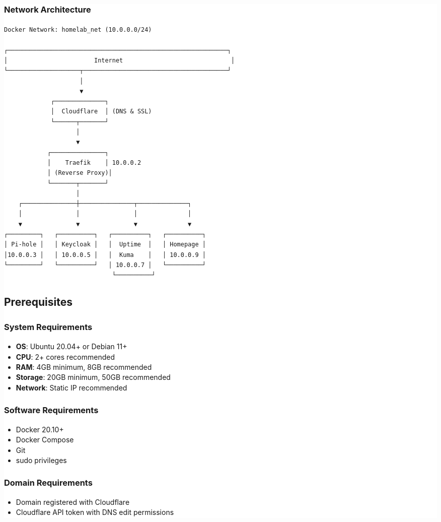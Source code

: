 ### Network Architecture

```
Docker Network: homelab_net (10.0.0.0/24)

┌─────────────────────────────────────────────────────────────┐
│                        Internet                              │
└────────────────────┬────────────────────────────────────────┘
                     │
                     ▼
             ┌──────────────┐
             │  Cloudflare  │ (DNS & SSL)
             └──────┬───────┘
                    │
                    ▼
            ┌───────────────┐
            │    Traefik    │ 10.0.0.2
            │ (Reverse Proxy)│
            └───────┬───────┘
                    │
    ┌───────────────┼───────────────┬──────────────┐
    │               │               │              │
    ▼               ▼               ▼              ▼
┌─────────┐   ┌──────────┐   ┌──────────┐   ┌──────────┐
│ Pi-hole │   │ Keycloak │   │  Uptime  │   │ Homepage │
│10.0.0.3 │   │ 10.0.0.5 │   │  Kuma    │   │ 10.0.0.9 │
└─────────┘   └──────────┘   │ 10.0.0.7 │   └──────────┘
                              └──────────┘
```

## Prerequisites

### System Requirements

- **OS**: Ubuntu 20.04+ or Debian 11+
- **CPU**: 2+ cores recommended
- **RAM**: 4GB minimum, 8GB recommended
- **Storage**: 20GB minimum, 50GB recommended
- **Network**: Static IP recommended

### Software Requirements

- Docker 20.10+
- Docker Compose
- Git
- sudo privileges

### Domain Requirements

- Domain registered with Cloudflare
- Cloudflare API token with DNS edit permissions
